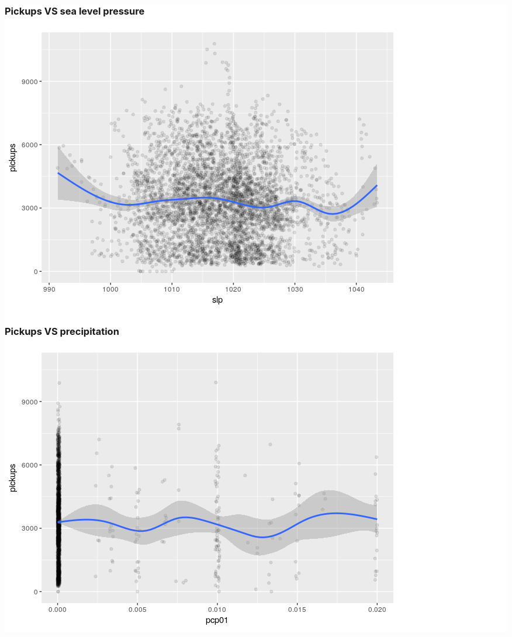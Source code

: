 ### Pickups VS sea level pressure

![](./Figures/Pickups%20VS%20SLP-1.png)

### Pickups VS precipitation

![](./Figures/Pickups%20VS%20precipitations(01)-1.png)
